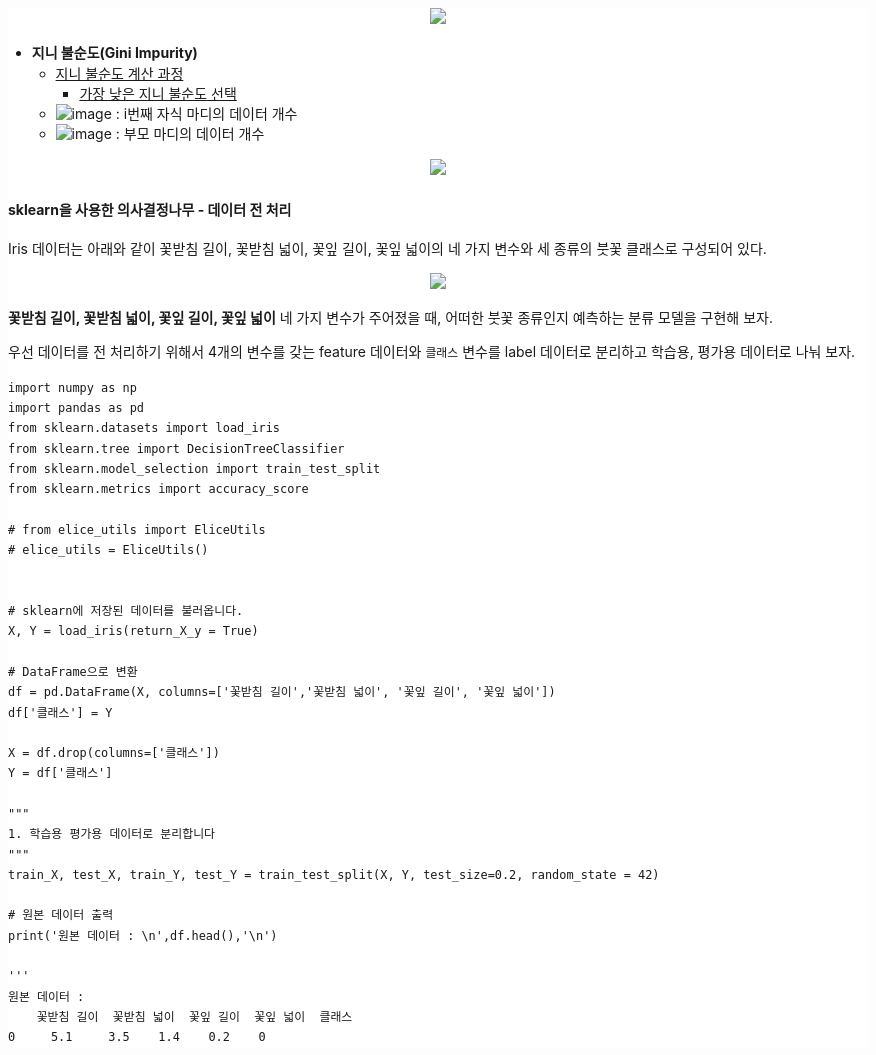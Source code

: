 <p align="center">
 <image src="https://user-images.githubusercontent.com/61646760/143277757-abae407c-0f22-40c5-b710-bacd438bf20a.png" />
</p>

- **지니 불순도(Gini Impurity)**  
  - [지니 불순도 계산 과정](https://user-images.githubusercontent.com/61646760/143280573-8461ba58-a905-4a97-b744-352b66b28942.png)
    - [가장 낮은 지니 불순도 선택](https://user-images.githubusercontent.com/61646760/143281064-b13eded6-afaf-4edd-9bd9-4d24ab9d4c9d.png)
  - ![image](https://user-images.githubusercontent.com/61646760/143278477-2ada2df1-bfbd-4c72-915a-053669fd9014.png) : i번째 자식 마디의 데이터 개수
  - ![image](https://user-images.githubusercontent.com/61646760/143278540-b07146a0-835b-4026-b6f1-e73fbacc0c5f.png) : 부모 마디의 데이터 개수

<p align="center">
 <image src="https://user-images.githubusercontent.com/61646760/143278422-08459a10-968b-485b-abb0-165366c4d087.png" />  
</p>

#### sklearn을 사용한 의사결정나무 - 데이터 전 처리
Iris 데이터는 아래와 같이 꽃받침 길이, 꽃받침 넓이, 꽃잎 길이, 꽃잎 넓이의 네 가지 변수와 세 종류의 붓꽃 클래스로 구성되어 있다.

<p align="center">
 <image src="https://user-images.githubusercontent.com/61646760/143429627-1f1f43dc-d1bf-436a-a6da-5f35129ee133.png" />
</p>

**꽃받침 길이, 꽃받침 넓이, 꽃잎 길이, 꽃잎 넓이** 네 가지 변수가 주어졌을 때, 어떠한 붓꽃 종류인지 예측하는 분류 모델을 구현해 보자.

우선 데이터를 전 처리하기 위해서 4개의 변수를 갖는 feature 데이터와 `클래스` 변수를 label 데이터로 분리하고 학습용, 평가용 데이터로 나눠 보자.

```
import numpy as np
import pandas as pd
from sklearn.datasets import load_iris
from sklearn.tree import DecisionTreeClassifier
from sklearn.model_selection import train_test_split
from sklearn.metrics import accuracy_score

# from elice_utils import EliceUtils
# elice_utils = EliceUtils()


# sklearn에 저장된 데이터를 불러옵니다.
X, Y = load_iris(return_X_y = True)

# DataFrame으로 변환
df = pd.DataFrame(X, columns=['꽃받침 길이','꽃받침 넓이', '꽃잎 길이', '꽃잎 넓이'])
df['클래스'] = Y

X = df.drop(columns=['클래스'])
Y = df['클래스']

"""
1. 학습용 평가용 데이터로 분리합니다
"""
train_X, test_X, train_Y, test_Y = train_test_split(X, Y, test_size=0.2, random_state = 42)

# 원본 데이터 출력
print('원본 데이터 : \n',df.head(),'\n')

'''
원본 데이터 : 
    꽃받침 길이  꽃받침 넓이  꽃잎 길이  꽃잎 넓이  클래스
0     5.1     3.5    1.4    0.2    0
```